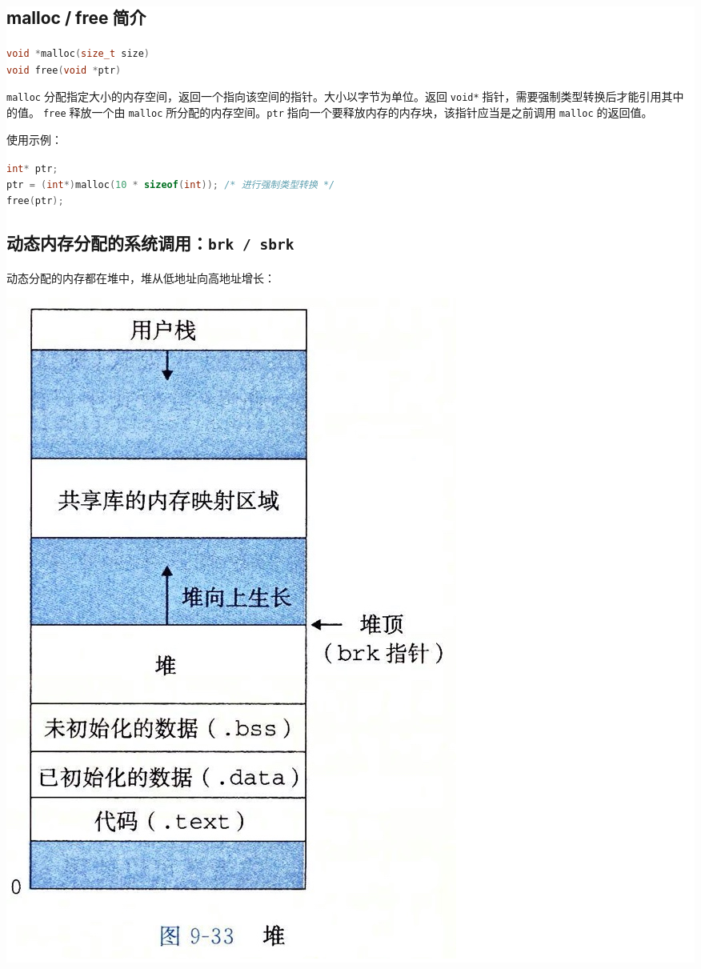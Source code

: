 ## malloc / free 简介

```c
void *malloc(size_t size)
void free(void *ptr)
```
`malloc` 分配指定大小的内存空间，返回一个指向该空间的指针。大小以字节为单位。返回 `void*` 指针，需要强制类型转换后才能引用其中的值。
`free` 释放一个由 `malloc` 所分配的内存空间。`ptr` 指向一个要释放内存的内存块，该指针应当是之前调用 `malloc` 的返回值。

使用示例：

```c
int* ptr; 
ptr = (int*)malloc(10 * sizeof(int)); /* 进行强制类型转换 */ 
free(ptr);
```

## 动态内存分配的系统调用：`brk / sbrk`

动态分配的内存都在堆中，堆从低地址向高地址增长：

![image](img/127428499-f85498fd-aa16-4e44-a419-89d1b852978b.png)
